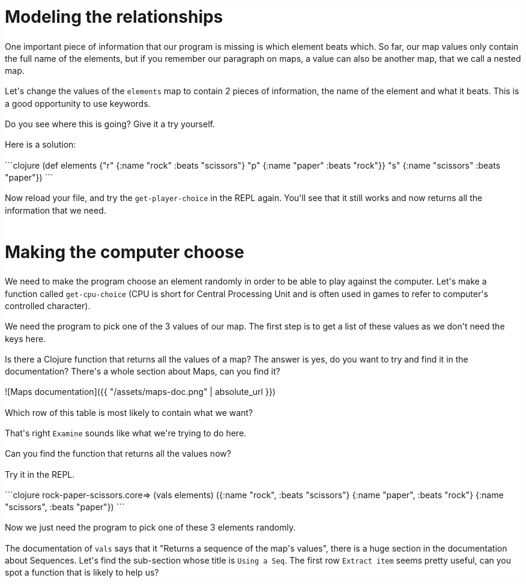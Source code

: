 # Modeling the relationships

One important piece of information that our program is missing is which element beats which. So far, our map values only contain the full name of the elements, but if you remember our paragraph on maps, a value can also be another map, that we call a nested map.

Let's change the values of the `elements` map to contain 2 pieces of information, the name of the element and what it beats. This is a good opportunity to use keywords.

Do you see where this is going? Give it a try yourself.

Here is a solution:

<div class="solution closed"></div>
```clojure
(def elements {"r" {:name "rock" :beats "scissors"}
               "p" {:name "paper" :beats "rock"}}
               "s" {:name "scissors" :beats "paper"})
```

Now reload your file, and try the `get-player-choice` in the REPL again. You'll see that it still works and now returns all the information that we need.

# Making the computer choose

We need to make the program choose an element randomly in order to be able to play against the computer. Let's make a function called `get-cpu-choice` (CPU is short for Central Processing Unit and is often used in games to refer to computer's controlled character).

We need the program to pick one of the 3 values of our map. The first step is to get a list of these values as we don't need the keys here.

Is there a Clojure function that returns all the values of a map? The answer is yes, do you want to try and find it in the documentation? There's a whole section about Maps, can you find it?

![Maps documentation]({{ "/assets/maps-doc.png" | absolute_url }})

Which row of this table is most likely to contain what we want? 

That's right `Examine` sounds like what we're trying to do here.

Can you find the function that returns all the values now?

Try it in the REPL.

<div class="solution closed"></div>
```clojure
rock-paper-scissors.core=> (vals elements)
({:name "rock", :beats "scissors"} {:name "paper", :beats "rock"} {:name "scissors", :beats "paper"})
```

Now we just need the program to pick one of these 3 elements randomly.

The documentation of `vals` says that it "Returns a sequence of the map's values", there is a huge section in the documentation about Sequences. Let's find the sub-section whose title is `Using a Seq`. The first row `Extract item` seems pretty useful, can you spot a function that is likely to help us?
